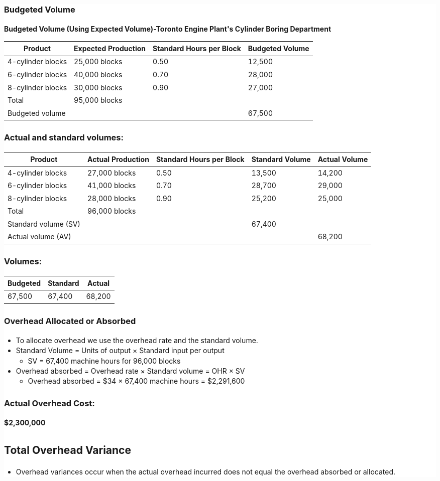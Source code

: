 ### Budgeted Volume

__Budgeted Volume (Using Expected Volume)-Toronto Engine Plant's Cylinder Boring Department__

| Product           | Expected Production | Standard Hours per Block | Budgeted Volume |
|-------------------|---------------------|--------------------------|-----------------|
| 4-cylinder blocks | 25,000 blocks       | 0.50                     | 12,500          |
| 6-cylinder blocks | 40,000 blocks       | 0.70                     | 28,000          |
| 8-cylinder blocks | 30,000 blocks       | 0.90                     | 27,000          |
| Total             | 95,000 blocks       |                          |                 |
| Budgeted volume   |                     |                          | 67,500          |

### __Actual and standard volumes:__

| Product              | Actual Production | Standard Hours per Block | Standard Volume | Actual Volume |
|----------------------|-------------------|--------------------------|-----------------|---------------|
| 4-cylinder blocks    | 27,000 blocks     | 0.50                     | 13,500          | 14,200        |
| 6-cylinder blocks    | 41,000 blocks     | 0.70                     | 28,700          | 29,000        |
| 8-cylinder blocks    | 28,000 blocks     | 0.90                     | 25,200          | 25,000        |
| Total                | 96,000 blocks     |                          |                 |               |
| Standard volume (SV) |                   |                          | 67,400          |               |
| Actual volume (AV)   |                   |                          |                 | 68,200        |

### Volumes:

| Budgeted             | Standard                                 | Actual |
|----------------------|------------------------------------------|--------|
| 67,500               | 67,400                                   | 68,200 |

### Overhead Allocated or Absorbed 

- To allocate overhead we use the overhead rate and the standard volume.
- Standard Volume    = Units of output $\times$ Standard input per output
  - SV = 67,400 machine hours for 96,000 blocks
- Overhead absorbed = Overhead rate $\times$ Standard volume = OHR $\times$ SV
  - Overhead absorbed = $34 $\times$ 67,400 machine hours = \$2,291,600

### Actual Overhead Cost:

__\$2,300,000__

## Total Overhead Variance

- Overhead variances occur when the actual overhead incurred does not equal the overhead absorbed or allocated.
